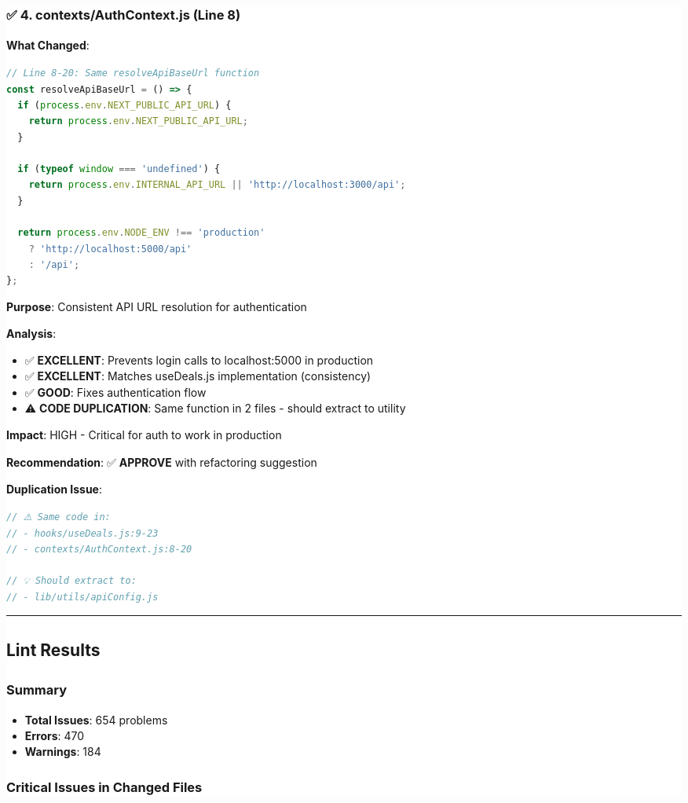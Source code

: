 
### ✅ 4. contexts/AuthContext.js (Line 8)

**What Changed**:
```javascript
// Line 8-20: Same resolveApiBaseUrl function
const resolveApiBaseUrl = () => {
  if (process.env.NEXT_PUBLIC_API_URL) {
    return process.env.NEXT_PUBLIC_API_URL;
  }

  if (typeof window === 'undefined') {
    return process.env.INTERNAL_API_URL || 'http://localhost:3000/api';
  }

  return process.env.NODE_ENV !== 'production'
    ? 'http://localhost:5000/api'
    : '/api';
};
```

**Purpose**: Consistent API URL resolution for authentication

**Analysis**:
- ✅ **EXCELLENT**: Prevents login calls to localhost:5000 in production
- ✅ **EXCELLENT**: Matches useDeals.js implementation (consistency)
- ✅ **GOOD**: Fixes authentication flow
- ⚠️ **CODE DUPLICATION**: Same function in 2 files - should extract to utility

**Impact**: HIGH - Critical for auth to work in production

**Recommendation**: ✅ **APPROVE** with refactoring suggestion

**Duplication Issue**:
```javascript
// ⚠️ Same code in:
// - hooks/useDeals.js:9-23
// - contexts/AuthContext.js:8-20

// 💡 Should extract to:
// - lib/utils/apiConfig.js
```

---

## Lint Results

### Summary
- **Total Issues**: 654 problems
- **Errors**: 470
- **Warnings**: 184

### Critical Issues in Changed Files

